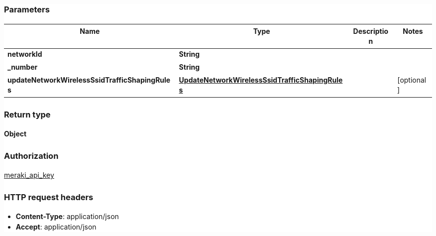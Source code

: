 ### Parameters

Name | Type | Description  | Notes
------------- | ------------- | ------------- | -------------
 **networkId** | **String**|  | 
 **_number** | **String**|  | 
 **updateNetworkWirelessSsidTrafficShapingRules** | [**UpdateNetworkWirelessSsidTrafficShapingRules**](UpdateNetworkWirelessSsidTrafficShapingRules.md)|  | [optional] 

### Return type

**Object**

### Authorization

[meraki_api_key](../README.md#meraki_api_key)

### HTTP request headers

 - **Content-Type**: application/json
 - **Accept**: application/json

